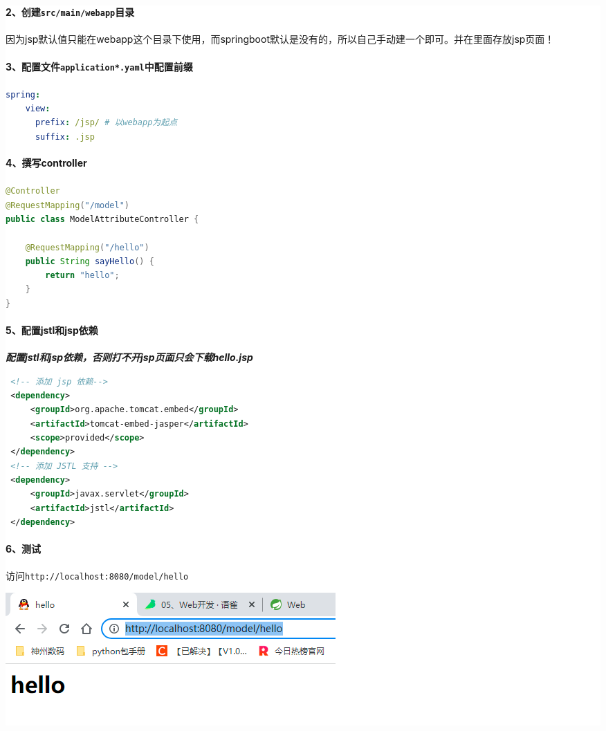 #### 	2、创建`src/main/webapp`目录

​	因为jsp默认值只能在webapp这个目录下使用，而springboot默认是没有的，所以自己手动建一个即可。并在里面存放jsp页面！

#### 	3、配置文件`application*.yaml`中配置前缀

```yaml
spring:
    view:
      prefix: /jsp/ # 以webapp为起点
      suffix: .jsp
```

#### 	4、撰写controller

```java
@Controller
@RequestMapping("/model")
public class ModelAttributeController {

    @RequestMapping("/hello")
    public String sayHello() {
        return "hello";
    }
}
```

#### 	5、配置jstl和jsp依赖

***配置jstl和jsp依赖，否则打不开jsp页面只会下载hello.jsp***

```xml
 <!-- 添加 jsp 依赖-->
 <dependency>
     <groupId>org.apache.tomcat.embed</groupId>
     <artifactId>tomcat-embed-jasper</artifactId>
     <scope>provided</scope>
 </dependency>
 <!-- 添加 JSTL 支持 -->
 <dependency>
     <groupId>javax.servlet</groupId>
     <artifactId>jstl</artifactId>
 </dependency>

```

#### 6、测试

访问`http://localhost:8080/model/hello`

![image-20220805112953849](.\img\image-20220805112953849.png)
